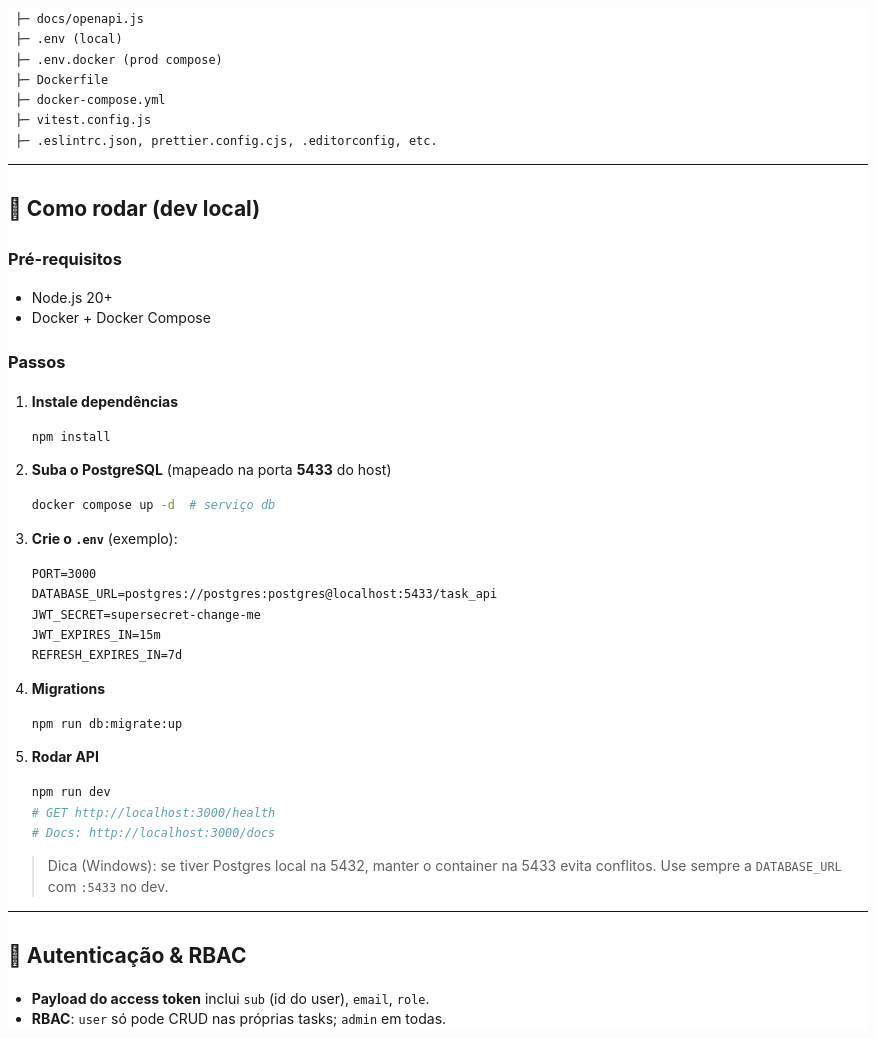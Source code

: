 ```
 ├─ docs/openapi.js
 ├─ .env (local)
 ├─ .env.docker (prod compose)
 ├─ Dockerfile
 ├─ docker-compose.yml
 ├─ vitest.config.js
 ├─ .eslintrc.json, prettier.config.cjs, .editorconfig, etc.
```

---

## 🚀 Como rodar (dev local)
### Pré-requisitos
- Node.js 20+
- Docker + Docker Compose

### Passos
1. **Instale dependências**
   ```bash
   npm install
   ```
2. **Suba o PostgreSQL** (mapeado na porta **5433** do host)
   ```bash
   docker compose up -d  # serviço db
   ```
3. **Crie o `.env`** (exemplo):
   ```dotenv
   PORT=3000
   DATABASE_URL=postgres://postgres:postgres@localhost:5433/task_api
   JWT_SECRET=supersecret-change-me
   JWT_EXPIRES_IN=15m
   REFRESH_EXPIRES_IN=7d
   ```
4. **Migrations**
   ```bash
   npm run db:migrate:up
   ```
5. **Rodar API**
   ```bash
   npm run dev
   # GET http://localhost:3000/health
   # Docs: http://localhost:3000/docs
   ```

> Dica (Windows): se tiver Postgres local na 5432, manter o container na 5433 evita conflitos. Use sempre a `DATABASE_URL` com `:5433` no dev.

---

## 🔐 Autenticação & RBAC
- **Payload do access token** inclui `sub` (id do user), `email`, `role`.
- **RBAC**: `user` só pode CRUD nas próprias tasks; `admin` em todas.
